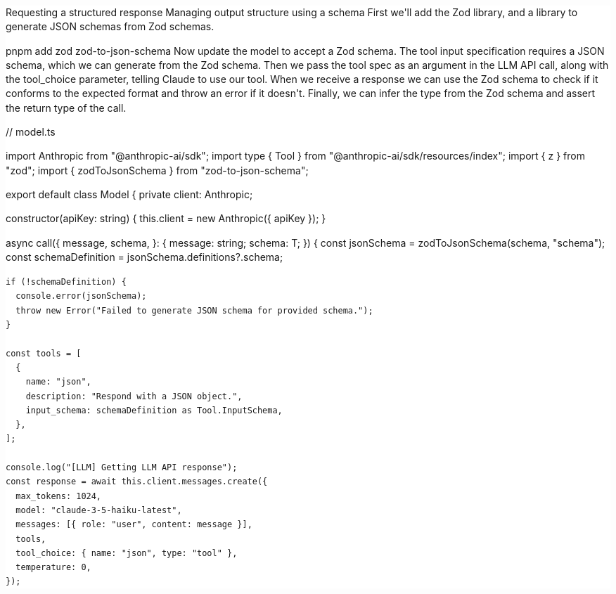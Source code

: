 Requesting a structured response
Managing output structure using a schema
First we'll add the Zod library, and a library to generate JSON schemas from Zod schemas.

pnpm add zod zod-to-json-schema
Now update the model to accept a Zod schema. The tool input specification requires a JSON schema, which we can generate from the Zod schema. Then we pass the tool spec as an argument in the LLM API call, along with the tool_choice parameter, telling Claude to use our tool. When we receive a response we can use the Zod schema to check if it conforms to the expected format and throw an error if it doesn't. Finally, we can infer the type from the Zod schema and assert the return type of the call.

// model.ts

import Anthropic from "@anthropic-ai/sdk";
import type { Tool } from "@anthropic-ai/sdk/resources/index";
import { z } from "zod";
import { zodToJsonSchema } from "zod-to-json-schema";

export default class Model {
private client: Anthropic;

constructor(apiKey: string) {
this.client = new Anthropic({ apiKey });
}

async call<T extends z.ZodTypeAny>({
message,
schema,
}: {
message: string;
schema: T;
}) {
const jsonSchema = zodToJsonSchema(schema, "schema");
const schemaDefinition = jsonSchema.definitions?.schema;

    if (!schemaDefinition) {
      console.error(jsonSchema);
      throw new Error("Failed to generate JSON schema for provided schema.");
    }

    const tools = [
      {
        name: "json",
        description: "Respond with a JSON object.",
        input_schema: schemaDefinition as Tool.InputSchema,
      },
    ];

    console.log("[LLM] Getting LLM API response");
    const response = await this.client.messages.create({
      max_tokens: 1024,
      model: "claude-3-5-haiku-latest",
      messages: [{ role: "user", content: message }],
      tools,
      tool_choice: { name: "json", type: "tool" },
      temperature: 0,
    });
